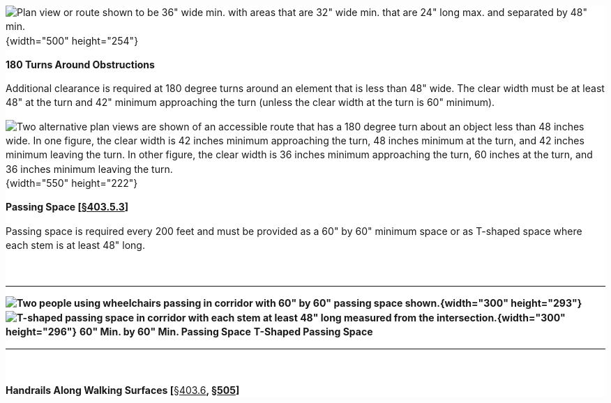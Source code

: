 ![Plan view or route shown to be 36" wide min. with areas that are 32"
wide min. that are 24" long max. and separated by 48"
min.](%7B%7B%20site.baseurl%20%7D%7D/images/ada-aba/guides/chapter4/4ar24.jpg){width="500"
height="254"}

**180 Turns Around Obstructions**

Additional clearance is required at 180 degree turns around an element
that is less than 48" wide. The clear width must be at least 48" at the
turn and 42" minimum approaching the turn (unless the clear width at the
turn is 60" minimum).

![Two alternative plan views are shown of an accessible route that has a
180 degree turn about an object less than 48 inches wide. In one figure,
the clear width is 42 inches minimum approaching the turn, 48 inches
minimum at the turn, and 42 inches minimum leaving the turn. In other
figure, the clear width is 36 inches minimum approaching the turn, 60
inches at the turn, and 36 inches minimum leaving the
turn.](%7B%7B%20site.baseurl%20%7D%7D/images/ada-aba/guides/chapter4/4ar25.jpg){width="550"
height="222"}

**Passing
Space **\[[§403.5.3](../ada-standards/chapter-4-accessible-routes.html#403%20Walking%20Surfaces)\]****

Passing space is required every 200 feet and must be provided as a 60"
by 60" minimum space or as T-shaped space where each stem is at least
48" long.

 

  ------------------------------------------------------------------------------------------------------------------------------------------------------------------------------------------------- ----------------------------------------------------------------------------------------------------------------------------------------------------------------------------------------------------------------
   **![Two people using wheelchairs passing in corridor with 60" by 60" passing space shown.](%7B%7B%20site.baseurl%20%7D%7D/images/ada-aba/guides/chapter4/4ar26.jpg){width="300" height="293"}**   **![T-shaped passing space in corridor with each stem at least 48" long measured from the intersection. ](%7B%7B%20site.baseurl%20%7D%7D/images/ada-aba/guides/chapter4/4ar27.jpg){width="300" height="296"}**
                                                                               **60" Min. by 60" Min. Passing Space**                                                                                                                                                                          **T-Shaped Passing Space**
  ------------------------------------------------------------------------------------------------------------------------------------------------------------------------------------------------- ----------------------------------------------------------------------------------------------------------------------------------------------------------------------------------------------------------------

 

**Handrails Along Walking Surfaces
\[**[§403.6](../ada-standards/chapter-4-accessible-routes.html#403%20Walking%20Surfaces)**,
[**§505**](../ada-standards/chapter-5-general-site-and-building-elements.html#505%20Handrails)\]**

